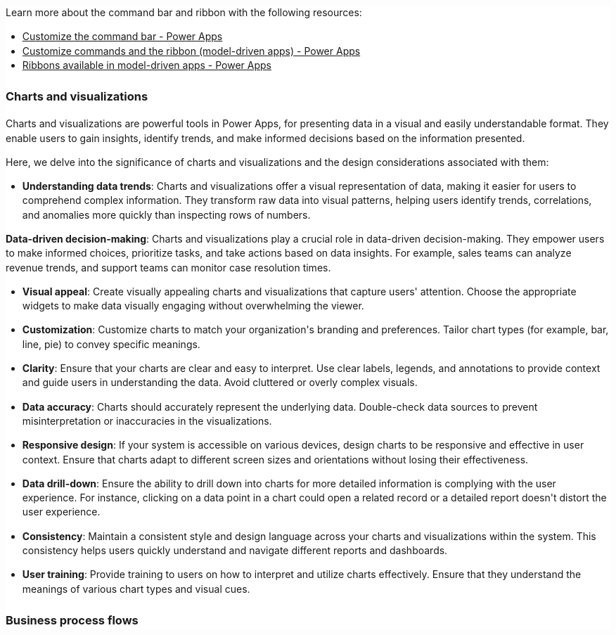 Learn more about the command bar and ribbon with the following resources:

- [Customize the command bar - Power Apps](/power-apps/maker/model-driven-apps/use-command-designer)
- [Customize commands and the ribbon (model-driven apps) - Power Apps](/power-apps/developer/model-driven-apps/customize-commands-ribbon)
- [Ribbons available in model-driven apps - Power Apps](/power-apps/developer/model-driven-apps/ribbons-available)

### Charts and visualizations

Charts and visualizations are powerful tools in Power Apps, for presenting data in a visual and easily understandable format. They enable users to gain insights, identify trends, and make informed decisions based on the information presented.

Here, we delve into the significance of charts and visualizations and the design considerations associated with them:

- **Understanding data trends**: Charts and visualizations offer a visual representation of data, making it easier for users to comprehend complex information. They transform raw data into visual patterns, helping users identify trends, correlations, and anomalies more quickly than inspecting rows of numbers.

**Data-driven decision-making**: Charts and visualizations play a crucial role in data-driven decision-making. They empower users to make informed choices, prioritize tasks, and take actions based on data insights. For example, sales teams can analyze revenue trends, and support teams can monitor case resolution times.

- **Visual appeal**: Create visually appealing charts and visualizations that capture users' attention. Choose the appropriate widgets to make data visually engaging without overwhelming the viewer.

- **Customization**: Customize charts to match your organization's branding and preferences. Tailor chart types (for example, bar, line, pie) to convey specific meanings.

- **Clarity**: Ensure that your charts are clear and easy to interpret. Use clear labels, legends, and annotations to provide context and guide users in understanding the data. Avoid cluttered or overly complex visuals.

- **Data accuracy**: Charts should accurately represent the underlying data. Double-check data sources to prevent misinterpretation or inaccuracies in the visualizations.

- **Responsive design**: If your system is accessible on various devices, design charts to be responsive and effective in user context. Ensure that charts adapt to different screen sizes and orientations without losing their effectiveness.

- **Data drill-down**: Ensure the ability to drill down into charts for more detailed information is complying with the user experience. For instance, clicking on a data point in a chart could open a related record or a detailed report doesn't distort the user experience.

- **Consistency**: Maintain a consistent style and design language across your charts and visualizations within the system. This consistency helps users quickly understand and navigate different reports and dashboards.

- **User training**: Provide training to users on how to interpret and utilize charts effectively. Ensure that they understand the meanings of various chart types and visual cues.

### Business process flows
